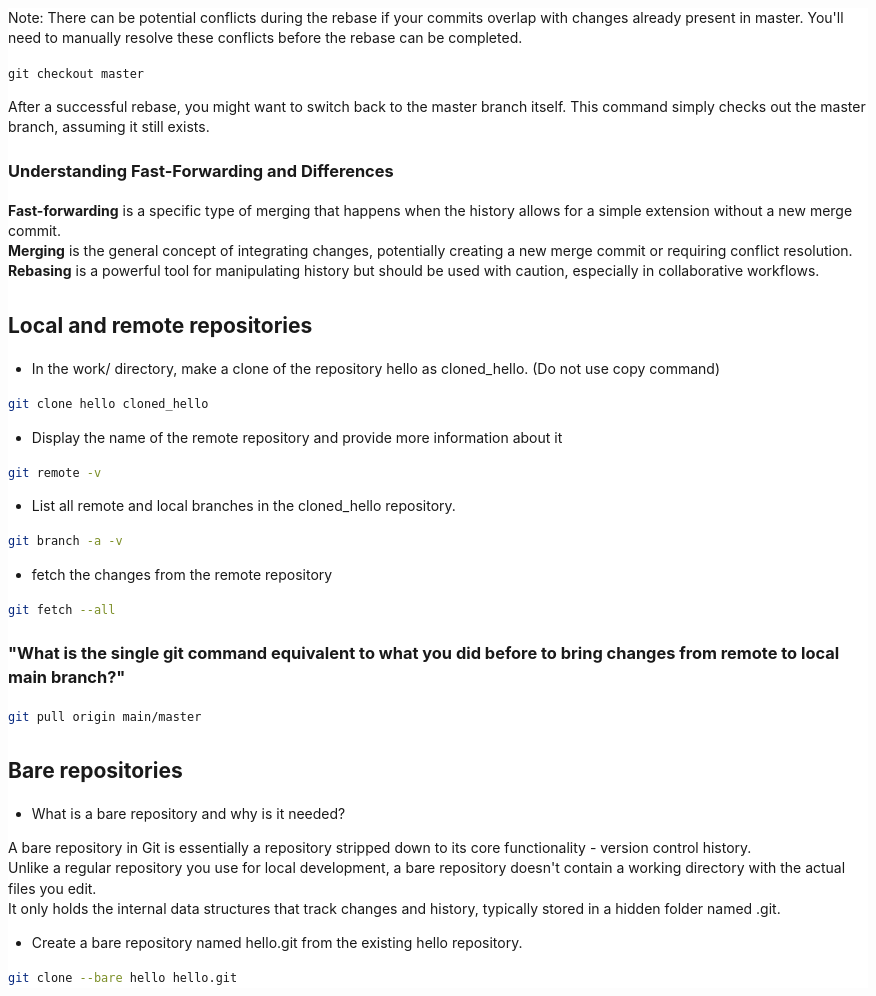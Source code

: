 Note: There can be potential conflicts during the rebase if your commits overlap with changes already present in master. You'll need to manually resolve these conflicts before the rebase can be completed.

`git checkout master`

After a successful rebase, you might want to switch back to the master branch itself. This command simply checks out the master branch, assuming it still exists.

### Understanding Fast-Forwarding and Differences

**Fast-forwarding** is a specific type of merging that happens when the history allows for a simple extension without a new merge commit.  
**Merging** is the general concept of integrating changes, potentially creating a new merge commit or requiring conflict resolution.  
**Rebasing** is a powerful tool for manipulating history but should be used with caution, especially in collaborative workflows.  

## Local and remote repositories

- In the work/ directory, make a clone of the repository hello as cloned_hello. (Do not use copy command)

```sh
git clone hello cloned_hello
```

- Display the name of the remote repository and provide more information about it

```sh
git remote -v
```

- List all remote and local branches in the cloned_hello repository.

```sh
git branch -a -v
```

- fetch the changes from the remote repository

```sh
git fetch --all
```

### "What is the single git command equivalent to what you did before to bring changes from remote to local main branch?"

```sh
git pull origin main/master
```

## Bare repositories

- What is a bare repository and why is it needed?

A bare repository in Git is essentially a repository stripped down to its core functionality - version control history.  
Unlike a regular repository you use for local development, a bare repository doesn't contain a working directory with the actual files you edit.  
It only holds the internal data structures that track changes and history, typically stored in a hidden folder named .git.

- Create a bare repository named hello.git from the existing hello repository.

```sh
git clone --bare hello hello.git
```
